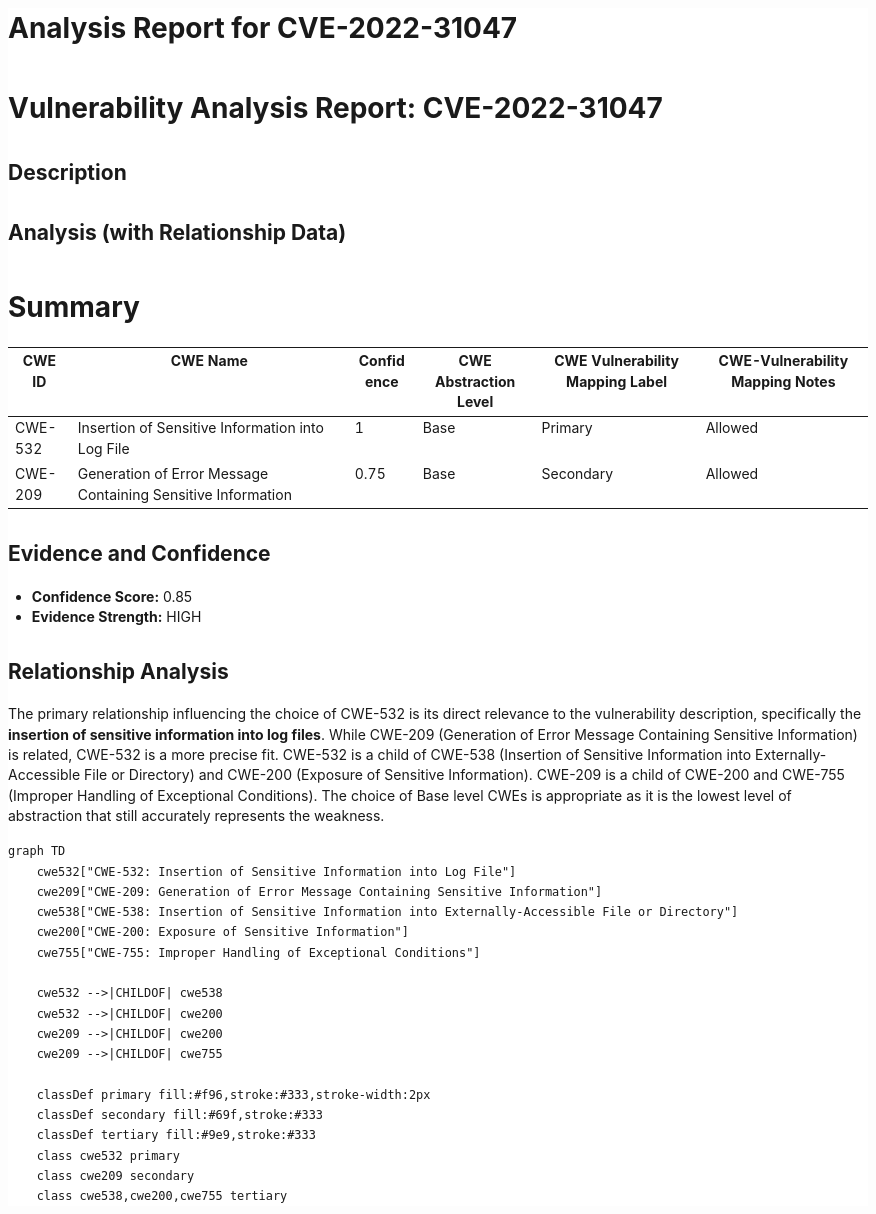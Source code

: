 # Analysis Report for CVE-2022-31047

# Vulnerability Analysis Report: CVE-2022-31047

## Description



## Analysis (with Relationship Data)

# Summary
| CWE ID | CWE Name | Confidence | CWE Abstraction Level | CWE Vulnerability Mapping Label | CWE-Vulnerability Mapping Notes |
|---|---|---|---|---|---|
| CWE-532 | Insertion of Sensitive Information into Log File | 1 | Base | Primary | Allowed |
| CWE-209 | Generation of Error Message Containing Sensitive Information | 0.75 | Base | Secondary | Allowed |

## Evidence and Confidence

*   **Confidence Score:** 0.85
*   **Evidence Strength:** HIGH

## Relationship Analysis
The primary relationship influencing the choice of CWE-532 is its direct relevance to the vulnerability description, specifically the **insertion of sensitive information into log files**. While CWE-209 (Generation of Error Message Containing Sensitive Information) is related, CWE-532 is a more precise fit. CWE-532 is a child of CWE-538 (Insertion of Sensitive Information into Externally-Accessible File or Directory) and CWE-200 (Exposure of Sensitive Information). CWE-209 is a child of CWE-200 and CWE-755 (Improper Handling of Exceptional Conditions). The choice of Base level CWEs is appropriate as it is the lowest level of abstraction that still accurately represents the weakness.

```mermaid
graph TD
    cwe532["CWE-532: Insertion of Sensitive Information into Log File"]
    cwe209["CWE-209: Generation of Error Message Containing Sensitive Information"]
    cwe538["CWE-538: Insertion of Sensitive Information into Externally-Accessible File or Directory"]
    cwe200["CWE-200: Exposure of Sensitive Information"]
    cwe755["CWE-755: Improper Handling of Exceptional Conditions"]

    cwe532 -->|CHILDOF| cwe538
    cwe532 -->|CHILDOF| cwe200
    cwe209 -->|CHILDOF| cwe200
    cwe209 -->|CHILDOF| cwe755

    classDef primary fill:#f96,stroke:#333,stroke-width:2px
    classDef secondary fill:#69f,stroke:#333
    classDef tertiary fill:#9e9,stroke:#333
    class cwe532 primary
    class cwe209 secondary
    class cwe538,cwe200,cwe755 tertiary
```
